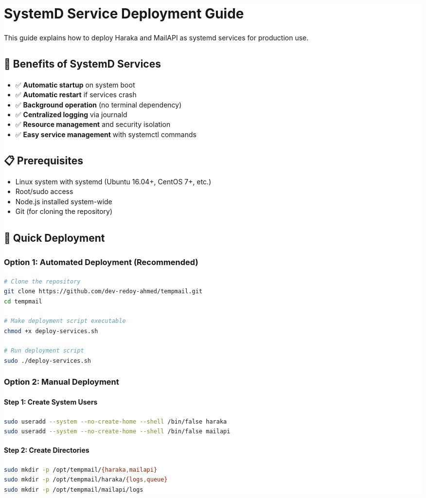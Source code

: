 # SystemD Service Deployment Guide

This guide explains how to deploy Haraka and MailAPI as systemd services for production use.

## 🎯 Benefits of SystemD Services

- ✅ **Automatic startup** on system boot
- ✅ **Automatic restart** if services crash
- ✅ **Background operation** (no terminal dependency)
- ✅ **Centralized logging** via journald
- ✅ **Resource management** and security isolation
- ✅ **Easy service management** with systemctl commands

## 📋 Prerequisites

- Linux system with systemd (Ubuntu 16.04+, CentOS 7+, etc.)
- Root/sudo access
- Node.js installed system-wide
- Git (for cloning the repository)

## 🚀 Quick Deployment

### Option 1: Automated Deployment (Recommended)

```bash
# Clone the repository
git clone https://github.com/dev-redoy-ahmed/tempmail.git
cd tempmail

# Make deployment script executable
chmod +x deploy-services.sh

# Run deployment script
sudo ./deploy-services.sh
```

### Option 2: Manual Deployment

#### Step 1: Create System Users

```bash
sudo useradd --system --no-create-home --shell /bin/false haraka
sudo useradd --system --no-create-home --shell /bin/false mailapi
```

#### Step 2: Create Directories

```bash
sudo mkdir -p /opt/tempmail/{haraka,mailapi}
sudo mkdir -p /opt/tempmail/haraka/{logs,queue}
sudo mkdir -p /opt/tempmail/mailapi/logs
```
